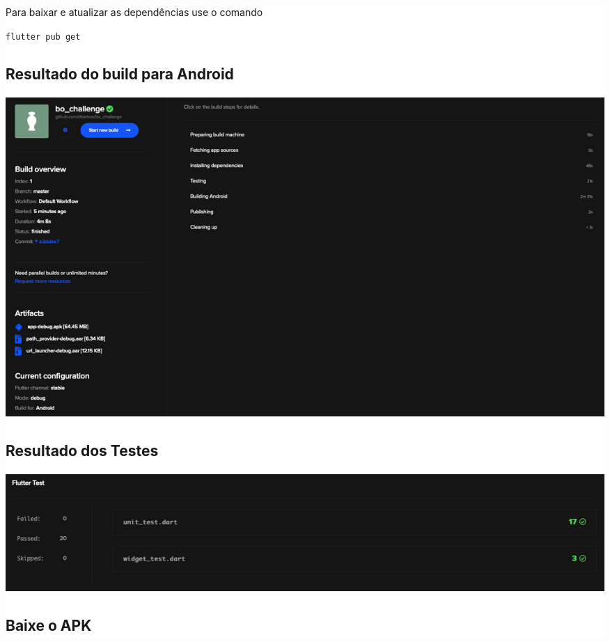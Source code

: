 Para baixar e atualizar as dependências use o comando

```sh
flutter pub get
```



## Resultado do build para Android

<img src="assets/images/codemagic.png" alt="Codemagic" style="width:100%">



## Resultado dos Testes

<img src="assets/images/test_result.png" alt="Testes" style="width:100%">



## Baixe o APK
